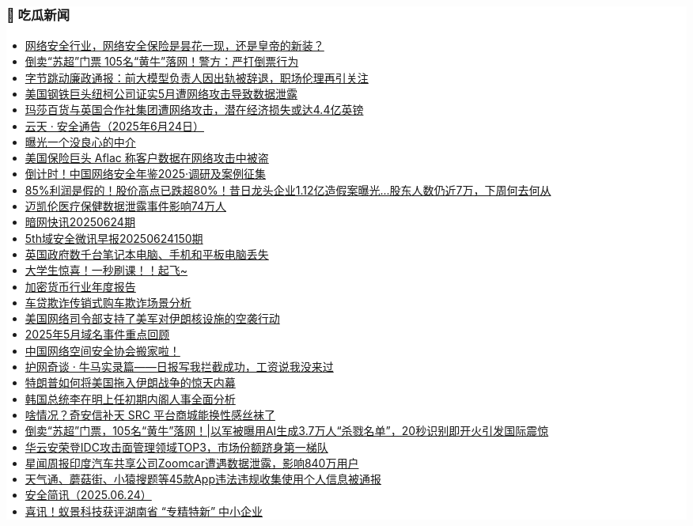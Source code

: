 
### 🍉 吃瓜新闻

* [网络安全行业，网络安全保险是昙花一现，还是皇帝的新装？](https://mp.weixin.qq.com/s?__biz=MzUzNjkxODE5MA==&mid=2247491478&idx=1&sn=1f6f59cc809b04b6008ed05e5b62619d)
* [倒卖“苏超”门票 105名“黄牛”落网！警方：严打倒票行为](https://mp.weixin.qq.com/s?__biz=MzkxNTI2NTQxOA==&mid=2247497866&idx=1&sn=4cca60e573f1da567ece329fd368b895)
* [字节跳动廉政通报：前大模型负责人因出轨被辞退，职场伦理再引关注](https://mp.weixin.qq.com/s?__biz=MzU4NDY3MTk2NQ==&mid=2247491698&idx=1&sn=27c4210769e02f31678a338f6026e7db)
* [美国钢铁巨头纽柯公司证实5月遭网络攻击导致数据泄露](https://mp.weixin.qq.com/s?__biz=Mzg3OTc0NDcyNQ==&mid=2247494092&idx=1&sn=5dad8f157c2b0f0474fc52f0992028b5)
* [玛莎百货与英国合作社集团遭网络攻击，潜在经济损失或达4.4亿英镑](https://mp.weixin.qq.com/s?__biz=Mzg3OTc0NDcyNQ==&mid=2247494092&idx=2&sn=c4e2670cc35b64c805f9b7589b675316)
* [云天 · 安全通告（2025年6月24日）](https://mp.weixin.qq.com/s?__biz=MzI2NDYzNjY0Mg==&mid=2247502058&idx=1&sn=b7429112f54b7efb7f197ea1082d669b)
* [曝光一个没良心的中介](https://mp.weixin.qq.com/s?__biz=MzkxNzY5MTg1Ng==&mid=2247489509&idx=6&sn=29ee77a095510540fa861ae0bacb3837)
* [美国保险巨头 Aflac 称客户数据在网络攻击中被盗](https://mp.weixin.qq.com/s?__biz=MzI2NzAwOTg4NQ==&mid=2649795521&idx=3&sn=feb34466721a3b0e9b97d33900e9bb04)
* [倒计时！中国网络安全年鉴2025·调研及案例征集](https://mp.weixin.qq.com/s?__biz=MzkyODM5NzQwNQ==&mid=2247496814&idx=2&sn=7a44b3e056957a475be7fce01d2dcff3)
* [85%利润是假的！股价高点已跌超80%！昔日龙头企业1.12亿造假案曝光...股东人数仍近7万，下周何去何从](https://mp.weixin.qq.com/s?__biz=Mzg2MDg0ODg1NQ==&mid=2247546698&idx=2&sn=2184ae30d4617c09c3e1f4f5c9f823e3)
* [迈凯伦医疗保健数据泄露事件影响74万人](https://mp.weixin.qq.com/s?__biz=MzA5MzU5MzQzMA==&mid=2652116782&idx=1&sn=a76c57400538279dc916ef252bfd252f)
* [暗网快讯20250624期](https://mp.weixin.qq.com/s?__biz=MzkyMjQ5ODk5OA==&mid=2247511296&idx=2&sn=a74ff18369f7c5e9ef38c2abd51e6d2d)
* [5th域安全微讯早报20250624150期](https://mp.weixin.qq.com/s?__biz=MzkyMjQ5ODk5OA==&mid=2247511296&idx=3&sn=4e426b17d7ef7cb1f3e5f14623072bec)
* [英国政府数千台笔记本电脑、手机和平板电脑丢失](https://mp.weixin.qq.com/s?__biz=MzA5MzU5MzQzMA==&mid=2652116780&idx=1&sn=1b5329a74ddbd149ad36b18a50ab5fb7)
* [大学生惊喜！一秒刷课！！起飞~](https://mp.weixin.qq.com/s?__biz=MzkyNTUyNTE5OA==&mid=2247487355&idx=2&sn=bd919ec4697d591409be665706ad23bf)
* [加密货币行业年度报告](https://mp.weixin.qq.com/s?__biz=MjM5OTk4MDE2MA==&mid=2655284698&idx=2&sn=4deac7a14c45b8f90b62ab5a5e3857b2)
* [车贷欺诈传销式购车欺诈场景分析](https://mp.weixin.qq.com/s?__biz=MzI3NDY3NDUxNg==&mid=2247499645&idx=1&sn=f9360992848c1c40faa4d1aa9f75b267)
* [美国网络司令部支持了美军对伊朗核设施的空袭行动](https://mp.weixin.qq.com/s?__biz=MzI4ODQzMzk3MA==&mid=2247490308&idx=1&sn=5d0e88f958447dd5b575b89fc0ac331f)
* [2025年5月域名事件重点回顾](https://mp.weixin.qq.com/s?__biz=MzkxNjM4ODI0OA==&mid=2247490248&idx=1&sn=35b7022f6bc2d699b36d6e6b19fcaba9)
* [中国网络空间安全协会搬家啦！](https://mp.weixin.qq.com/s?__biz=MzA3ODE0NDA4MA==&mid=2649402413&idx=1&sn=d37807220a57def81d71d82686745441)
* [护网奇谈 · 牛马实录篇——日报写我拦截成功，工资说我没来过](https://mp.weixin.qq.com/s?__biz=MzIyNDg2MDQ4Ng==&mid=2247487244&idx=1&sn=f51bcd305cde0f62736c03ddb4c2cf94)
* [特朗普如何将美国拖入伊朗战争的惊天内幕](https://mp.weixin.qq.com/s?__biz=MzA3Mjc1MTkwOA==&mid=2650561506&idx=1&sn=daa2a74d2f8a5fb7964b0a2b0d643076)
* [韩国总统李在明上任初期内阁人事全面分析](https://mp.weixin.qq.com/s?__biz=MzA3Mjc1MTkwOA==&mid=2650561506&idx=2&sn=744966f08daeaf1719a922d86805e4d5)
* [啥情况？奇安信补天 SRC 平台商城能换性感丝袜了](https://mp.weixin.qq.com/s?__biz=MzkyOTg4NTMyNA==&mid=2247484391&idx=1&sn=0285a824c2caae538910ce15c4fc7217)
* [倒卖“苏超”门票，105名“黄牛”落网！|以军被曝用AI生成3.7万人“杀戮名单”，20秒识别即开火引发国际震惊](https://mp.weixin.qq.com/s?__biz=MzAxMjE3ODU3MQ==&mid=2650611158&idx=1&sn=f20ab2faf18677e9af6d3147d89848fd)
* [华云安荣登IDC攻击面管理领域TOP3，市场份额跻身第一梯队](https://mp.weixin.qq.com/s?__biz=MzI1Njc5NTY1MQ==&mid=2247500946&idx=1&sn=49f01cf66f540c2aa1a1542ad2dda176)
* [星闻周报印度汽车共享公司Zoomcar遭遇数据泄露，影响840万用户](https://mp.weixin.qq.com/s?__biz=Mzk0MTYyNTg3Mg==&mid=2247492974&idx=1&sn=176487573bd4d8703d43472596349003)
* [天气通、蘑菇街、小猿搜题等45款App违法违规收集使用个人信息被通报](https://mp.weixin.qq.com/s?__biz=MjM5MzMwMDU5NQ==&mid=2649173536&idx=1&sn=2ae4f1b3dc4fe8cc6e9347cdf2e5d26b)
* [安全简讯（2025.06.24）](https://mp.weixin.qq.com/s?__biz=MzkzNzY5OTg2Ng==&mid=2247501221&idx=1&sn=41f0b182c7c06924211c36033144fbed)
* [喜讯！蚁景科技获评湖南省 “专精特新” 中小企业](https://mp.weixin.qq.com/s?__biz=MzkyNTY3Nzc3Mg==&mid=2247490028&idx=1&sn=c215d9d7c1d5e5ff49f6cce2d55fbbad)